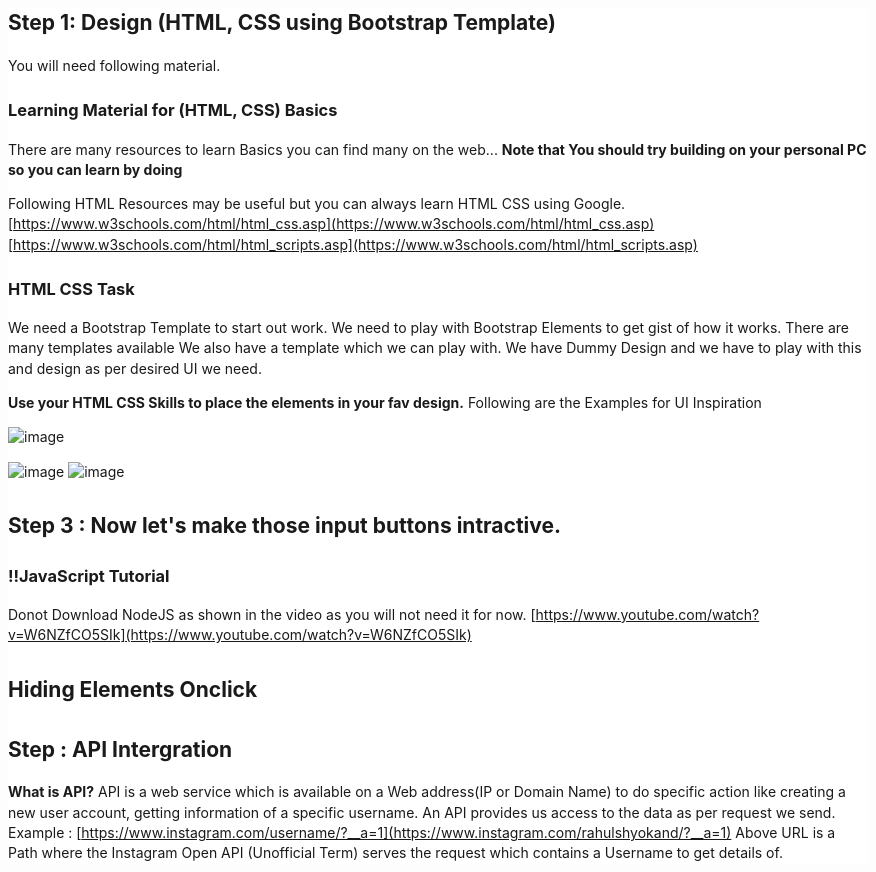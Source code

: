 ## Step 1: Design (HTML, CSS using Bootstrap Template)

You will need following material.
### Learning Material for (HTML, CSS) Basics
There are many resources to learn Basics you can find many on the web...
**Note that You should try building on your personal PC so you can learn by doing**

Following HTML Resources may be useful but you can always learn HTML CSS using Google.
[https://www.w3schools.com/html/html_css.asp](https://www.w3schools.com/html/html_css.asp)
[https://www.w3schools.com/html/html_scripts.asp](https://www.w3schools.com/html/html_scripts.asp)

### HTML CSS Task
We need a Bootstrap Template to start out work.
We need to play with Bootstrap Elements to get gist of how it works.
There are many templates available We also have a template which we can play with.
We have Dummy Design and we have to play with this and design as per desired UI we need.

**Use your HTML CSS Skills to place the elements in your fav design.**
Following are the Examples for UI Inspiration

![image](https://user-images.githubusercontent.com/33034184/89869598-33fc2880-dbd2-11ea-8fb3-ff3a4cc794aa.png)

![image](https://user-images.githubusercontent.com/33034184/89780405-04481480-db2f-11ea-809a-202cf94ec86f.png)
![image](https://user-images.githubusercontent.com/33034184/89780475-25106a00-db2f-11ea-8adc-2602f7820a3e.png)



## Step 3 : Now let's make those input buttons intractive.

### !!JavaScript Tutorial
Donot Download NodeJS as shown in the video as you will not need it for now.
[https://www.youtube.com/watch?v=W6NZfCO5SIk](https://www.youtube.com/watch?v=W6NZfCO5SIk)







## Hiding Elements Onclick



## Step  : API Intergration
**What is API?**
API is a web service which is available on a Web address(IP or Domain Name) to do specific action like creating a new user account, getting information of a specific username.
An API provides us access to the data as per request we send.
Example : [https://www.instagram.com/username/?__a=1](https://www.instagram.com/rahulshyokand/?__a=1)
Above URL is a Path where the Instagram Open API (Unofficial Term) serves the request which contains a Username to get details of.
